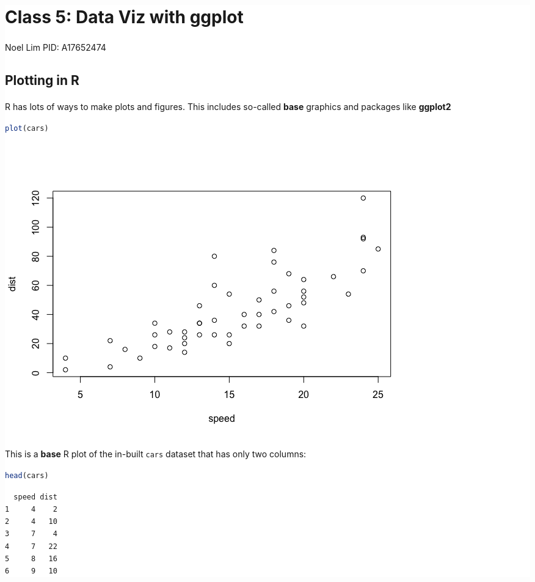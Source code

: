 # Class 5: Data Viz with ggplot
Noel Lim PID: A17652474

## Plotting in R

R has lots of ways to make plots and figures. This includes so-called
**base** graphics and packages like **ggplot2**

``` r
plot(cars)
```

![](class05_files/figure-commonmark/unnamed-chunk-1-1.png)

This is a **base** R plot of the in-built `cars` dataset that has only
two columns:

``` r
head(cars)
```

      speed dist
    1     4    2
    2     4   10
    3     7    4
    4     7   22
    5     8   16
    6     9   10
